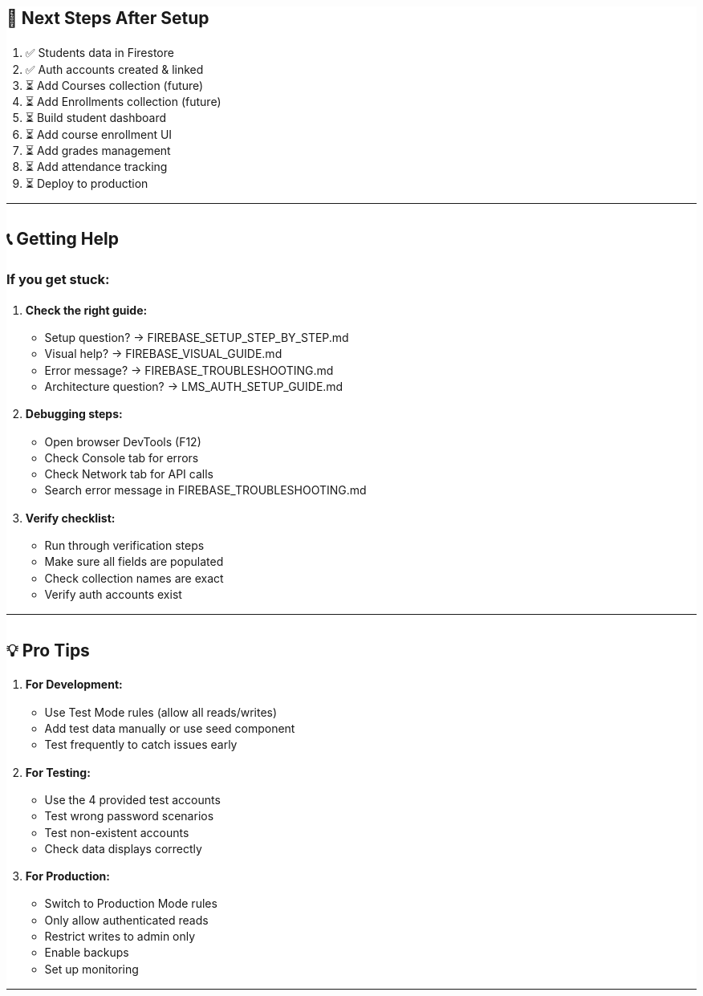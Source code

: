 ## 🚀 Next Steps After Setup

1. ✅ Students data in Firestore
2. ✅ Auth accounts created & linked
3. ⏳ Add Courses collection (future)
4. ⏳ Add Enrollments collection (future)
5. ⏳ Build student dashboard
6. ⏳ Add course enrollment UI
7. ⏳ Add grades management
8. ⏳ Add attendance tracking
9. ⏳ Deploy to production

---

## 📞 Getting Help

### If you get stuck:

1. **Check the right guide:**
   - Setup question? → FIREBASE_SETUP_STEP_BY_STEP.md
   - Visual help? → FIREBASE_VISUAL_GUIDE.md
   - Error message? → FIREBASE_TROUBLESHOOTING.md
   - Architecture question? → LMS_AUTH_SETUP_GUIDE.md

2. **Debugging steps:**
   - Open browser DevTools (F12)
   - Check Console tab for errors
   - Check Network tab for API calls
   - Search error message in FIREBASE_TROUBLESHOOTING.md

3. **Verify checklist:**
   - Run through verification steps
   - Make sure all fields are populated
   - Check collection names are exact
   - Verify auth accounts exist

---

## 💡 Pro Tips

1. **For Development:**
   - Use Test Mode rules (allow all reads/writes)
   - Add test data manually or use seed component
   - Test frequently to catch issues early

2. **For Testing:**
   - Use the 4 provided test accounts
   - Test wrong password scenarios
   - Test non-existent accounts
   - Check data displays correctly

3. **For Production:**
   - Switch to Production Mode rules
   - Only allow authenticated reads
   - Restrict writes to admin only
   - Enable backups
   - Set up monitoring

---